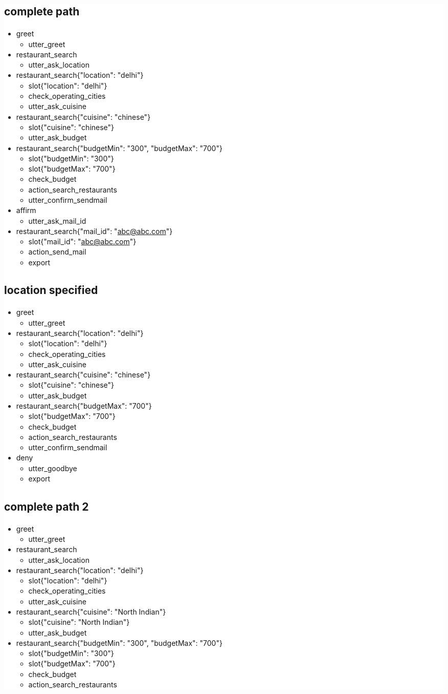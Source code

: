 ## complete path
* greet
    - utter_greet
* restaurant_search
    - utter_ask_location
* restaurant_search{"location": "delhi"}
    - slot{"location": "delhi"}
    - check_operating_cities
    - utter_ask_cuisine
* restaurant_search{"cuisine": "chinese"}
    - slot{"cuisine": "chinese"}
    - utter_ask_budget
* restaurant_search{"budgetMin": "300", "budgetMax": "700"}
    - slot{"budgetMin": "300"}
    - slot{"budgetMax": "700"}
    - check_budget
    - action_search_restaurants
    - utter_confirm_sendmail
* affirm
    - utter_ask_mail_id
* restaurant_search{"mail_id": "abc@abc.com"}
    - slot{"mail_id": "abc@abc.com"}
    - action_send_mail
    - export

## location specified
* greet
    - utter_greet
* restaurant_search{"location": "delhi"}
    - slot{"location": "delhi"}
    - check_operating_cities
    - utter_ask_cuisine
* restaurant_search{"cuisine": "chinese"}
    - slot{"cuisine": "chinese"}
    - utter_ask_budget
* restaurant_search{"budgetMax": "700"}
    - slot{"budgetMax": "700"}
    - check_budget
    - action_search_restaurants
    - utter_confirm_sendmail
* deny
    - utter_goodbye
    - export

## complete path 2
* greet
    - utter_greet
* restaurant_search
    - utter_ask_location
* restaurant_search{"location": "delhi"}
    - slot{"location": "delhi"}
    - check_operating_cities
    - utter_ask_cuisine
* restaurant_search{"cuisine": "North Indian"}
    - slot{"cuisine": "North Indian"}
    - utter_ask_budget
* restaurant_search{"budgetMin": "300", "budgetMax": "700"}
    - slot{"budgetMin": "300"}
    - slot{"budgetMax": "700"}
    - check_budget
    - action_search_restaurants